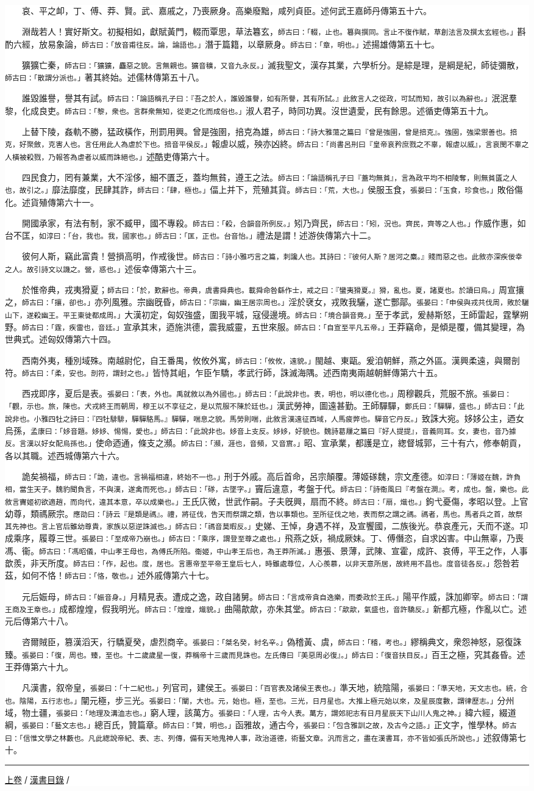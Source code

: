 　　哀、平之卹，丁、傅、莽、賢。武、嘉戚之，乃喪厥身。高樂廢黜，咸列貞臣。述何武王嘉師丹傳第五十六。

　　淵哉若人！實好斯文。初擬相如，獻賦黃門，輟而覃思，草法篹玄，`師古曰：「輟，止也。篹與撰同。言止不復作賦，草創法言及撰太玄經也。」`斟酌六經，放易象論，`師古曰：「放音甫往反。論，論語也。」`潛于篇籍，以章厥身。`師古曰：「章，明也。」`述揚雄傳第五十七。

　　獷獷亡秦，`師古曰：「獷獷，麤惡之貌。言無親也。獷音穬，又音九永反。」`滅我聖文，漢存其業，六學析分。是綜是理，是綱是紀，師徒彌散，`師古曰：「散謂分派也。」`著其終始。述儒林傳第五十八。

　　誰毀誰譽，譽其有試。`師古曰：「論語稱孔子曰：『吾之於人，誰毀誰譽，如有所譽，其有所試。』此敘言人之從政，可試而知，故引以為辭也。」`泯泯羣黎，化成良吏。`師古曰：「黎，衆也。言群衆無知，從吏之化而成俗也。」`淑人君子，時同功異。沒世遺愛，民有餘思。述循吏傳第五十九。

　　上替下陵，姦軌不勝，猛政橫作，刑罰用興。曾是強圉，掊克為雄，`師古曰：「詩大雅蕩之篇曰『曾是強圉，曾是掊克』。強圉，強梁禦善也。掊克，好聚斂，克害人也。言任用此人為虐於下也。掊音平侯反。」`報虐以威，殃亦凶終。`師古曰：「尚書呂刑曰『皇帝哀矜庶戮之不辜，報虐以威』，言哀閔不辜之人橫被殺戮，乃報答為虐者以威而誅絕也。」`述酷吏傳第六十。

　　四民食力，罔有兼業，大不淫侈，細不匱乏，蓋均無貧，遵王之法。`師古曰：「論語稱孔子曰『蓋均無貧』，言為政平均不相陵奪，則無貧匱之人也，故引之。」`靡法靡度，民肆其詐，`師古曰：「肆，極也。」`偪上并下，荒殖其貨。`師古曰：「荒，大也。」`侯服玉食，`張晏曰：「玉食，珍食也。」`敗俗傷化。述貨殖傳第六十一。

　　開國承家，有法有制，家不臧甲，國不專殺。`師古曰：「殺，合韻音所例反。」`矧乃齊民，`師古曰：「矧，況也。齊民，齊等之人也。」`作威作惠，如台不匡，`如淳曰：「台，我也。我，國家也。」師古曰：「匡，正也。台音怡。」`禮法是謂！述游俠傳第六十二。

　　彼何人斯，竊此富貴！營損高明，作戒後世。`師古曰：「詩小雅巧言之篇，刺讒人也。其詩曰：『彼何人斯？居河之麋。』賤而惡之也。此敘亦深疾佞幸之人。故引詩文以譏之。營，惑也。」`述佞幸傳第六十三。

　　於惟帝典，戎夷猾夏；`師古曰：「於，歎辭也。帝典，虞書舜典也。載舜命咎繇作士，戒之曰：『蠻夷猾夏。』猾，亂也。夏，諸夏也。於讀曰烏。」`周宣攘之，`師古曰：「攘，卻也。」`亦列風雅。宗幽旣昏，`師古曰：「宗幽，幽王居宗周也。」`淫於裦女，戎敗我驪，遂亡酆鄗。`張晏曰：「申侯與戎共伐周，敗於驪山下，遂殺幽王。平王東徙都成周。」`大漢初定，匈奴強盛，圍我平城，寇侵邊境。`師古曰：「境合韻音竟。」`至于孝武，爰赫斯怒，王師雷起，霆擊朔野。`師古曰：「霆，疾雷也，音廷。」`宣承其末，迺施洪德，震我威靈，五世來服。`師古曰：「自宣至平凡五帝。」`王莽竊命，是傾是覆，備其變理，為世典式。述匈奴傳第六十四。

　　西南外夷，種別域殊。南越尉佗，自王番禺，攸攸外寓，`師古曰：「攸攸，遠貌。」`閩越、東甌。爰洎朝鮮，燕之外區。漢興柔遠，與爾剖符。`師古曰：「柔，安也。剖符，謂封之也。」`皆恃其岨，乍臣乍驕，孝武行師，誅滅海隅。述西南夷兩越朝鮮傳第六十五。

　　西戎即序，夏后是表。`張晏曰：「表，外也。禹就敘以為外國也。」師古曰：「此說非也。表，明也，明以德化也。」`周穆觀兵，荒服不旅。`張晏曰：「觀，示也。旅，陳也。犬戎終王而朝周，穆王以不享征之，是以荒服不陳於廷也。」`漢武勞神，圖遠甚勤。王師驒驒，`鄭氏曰：「驒驒，盛也。」師古曰：「此說非也。小雅四牡之詩曰：『四牡騑騑，驒驒駱馬。』驒驒，喘息之貌。馬勞則喘，此敘言漢遠征西域，人馬疲弊也。驒音它丹反。」`致誅大宛。姼姼公主，迺女烏孫，`孟康曰：「姼音題。姼姼、惕惕，愛也。」師古曰：「此說非也。姼音上支反。姼姼，好貌也。魏詩葛屨之篇曰『好人提提』，音義同耳。女，妻也，音乃據反。言漢以好女配烏孫也。」`使命迺通，條支之瀕。`師古曰：「瀕，涯也，音頻，又音賔。」`昭、宣承業，都護是立，緫督城郭，三十有六，修奉朝貢，各以其職。述西城傳第六十六。

　　詭矣禍福，`師古曰：「詭，違也。言禍福相違，終始不一也。」`刑于外戚。高后首命，呂宗顛覆。薄姬䃍魏，宗文產德。`如淳曰：「薄姬在魏，許負相，當生天子。魏豹聞負言，不與漢，遂禽而死也。」師古曰：「䃍，古墜字。」`竇后違意，考盤于代。`師古曰：「詩衞風曰『考盤在澗』。考，成也。盤，樂也。此敘言竇姬初欲適趙，而向代，違其本意，卒以成樂也。」`王氏庂微，世武作嗣。子夫旣興，扇而不終。`師古曰：「扇，熾也。」`鉤弋憂傷，孝昭以登。上官幼尊，類禡厥宗。`應劭曰：「詩云『是類是禡』。禮，將征伐，告天而祭謂之類，告以事類也。至所征伐之地，表而祭之謂之禡。禡者，馬也。馬者兵之首，故祭其先神也。言上官后雖幼尊貴，家族以惡逆誅滅也。」師古曰：「禡音莫暇反。」`史娣、王悼，身遇不祥，及宣饗國，二族後光。恭哀產元，夭而不遂。卭成乘序，履尊三世。`張晏曰：「至成帝乃崩也。」師古曰：「乘序，謂登至尊之處也。」`飛燕之妖，禍成厥妹。丁、傅僭恣，自求凶害。中山無辜，乃喪馮、衞。`師古曰：「馮昭儀，中山孝王母也，為傅氏所陷。衞姬，中山孝王后也，為王莽所滅。」`惠張、景薄，武陳、宣霍，成許、哀傅，平王之作，人事歆羨，非天所度。`師古曰：「作，起也。度，居也。言惠帝至平帝王皇后七人，時雖處尊位，人心羨慕，以非天意所居，故終用不昌也。度音徒各反。」`怨咎若茲，如何不恪！`師古曰：「恪，敬也。」`述外戚傳第六十七。

 　　元后娠母，`師古曰：「娠音身。」`月精見表。遭成之逸，政自諸舅。`師古曰：「言成帝貪自逸樂，而委政於王氏。」`陽平作威，誅加卿宰。`師古曰：「謂王商及王章也。」`成都煌煌，假我明光。`師古曰：「煌煌，熾貌。」`曲陽歊歊，亦朱其堂。`師古曰：「歊歊，氣盛也，音許驕反。」`新都亢極，作亂以亡。述元后傳第六十八。

　　咨爾賊臣，篡漢滔天，行驕夏癸，虐烈商辛。`張晏曰：「桀名癸，紂名辛。」`偽稽黃、虞，`師古曰：「稽，考也。」`繆稱典文，衆怨神怒，惡復誅臻。`張晏曰：「復，周也。臻，至也。十二歲歲星一復，莽稱帝十三歲而見誅也。左氏傳曰『美惡周必復』。」師古曰：「復音扶目反。」`百王之極，究其姦昏。述王莽傳第六十九。

　　凡漢書，叙帝皇，`張晏曰：「十二紀也。」`列官司，建侯王。`張晏曰：「百官表及諸侯王表也。」`準天地，統陰陽，`張晏曰：「準天地，天文志也。統，合也。陰陽，五行志也。」`闡元極，步三光。`張晏曰：「闡，大也。元，始也。極，至也。三光，日月星也。大推上極元始以來，及星辰度數，謂律歷志。」`分州域，物土疆，`張晏曰：「地理及溝洫志也。」`窮人理，該萬方。`張晏曰：「人理，古今人表。萬方，謂郊祀志有日月星辰天下山川人鬼之神。」`緯六經，綴道綱，`張晏曰：「藝文志也。」`總百氏，贊篇章。`師古曰：「贊，明也。」`函雅故，通古今，`張晏曰：「包含雅訓之故，及古今之語。」`正文字，惟學林。`師古曰：「信惟文學之林藪也。凡此緫說帝紀、表、志、列傳，備有天地鬼神人事，政治道德，術藝文章。汎而言之，盡在漢書耳，亦不皆如張氏所說也。」`述叙傳第七十。

* * *

[上卷](100.md) / [漢書目錄](a02.md) /			  

    